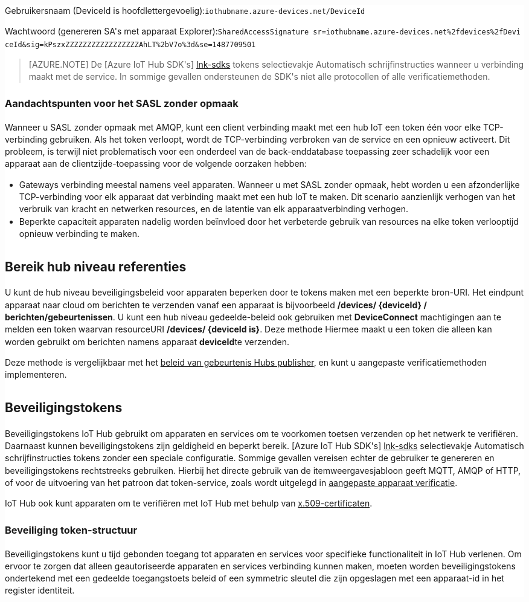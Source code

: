 Gebruikersnaam (DeviceId is hoofdlettergevoelig):`iothubname.azure-devices.net/DeviceId`

Wachtwoord (genereren SA's met apparaat Explorer):`SharedAccessSignature sr=iothubname.azure-devices.net%2fdevices%2fDeviceId&sig=kPszxZZZZZZZZZZZZZZZZZAhLT%2bV7o%3d&se=1487709501`

> [AZURE.NOTE] De [Azure IoT Hub SDK's] [ lnk-sdks] tokens selectievakje Automatisch schrijfinstructies wanneer u verbinding maakt met de service. In sommige gevallen ondersteunen de SDK's niet alle protocollen of alle verificatiemethoden.

### <a name="special-considerations-for-sasl-plain"></a>Aandachtspunten voor het SASL zonder opmaak

Wanneer u SASL zonder opmaak met AMQP, kunt een client verbinding maakt met een hub IoT een token één voor elke TCP-verbinding gebruiken. Als het token verloopt, wordt de TCP-verbinding verbroken van de service en een opnieuw activeert. Dit probleem, is terwijl niet problematisch voor een onderdeel van de back-enddatabase toepassing zeer schadelijk voor een apparaat aan de clientzijde-toepassing voor de volgende oorzaken hebben:

*  Gateways verbinding meestal namens veel apparaten. Wanneer u met SASL zonder opmaak, hebt worden u een afzonderlijke TCP-verbinding voor elk apparaat dat verbinding maakt met een hub IoT te maken. Dit scenario aanzienlijk verhogen van het verbruik van kracht en netwerken resources, en de latentie van elk apparaatverbinding verhogen.
* Beperkte capaciteit apparaten nadelig worden beïnvloed door het verbeterde gebruik van resources na elke token verlooptijd opnieuw verbinding te maken.

## <a name="scope-hub-level-credentials"></a>Bereik hub niveau referenties

U kunt de hub niveau beveiligingsbeleid voor apparaten beperken door te tokens maken met een beperkte bron-URI. Het eindpunt apparaat naar cloud om berichten te verzenden vanaf een apparaat is bijvoorbeeld **/devices/ {deviceId} / berichten/gebeurtenissen**. U kunt een hub niveau gedeelde-beleid ook gebruiken met **DeviceConnect** machtigingen aan te melden een token waarvan resourceURI **/devices/ {deviceId is}**. Deze methode Hiermee maakt u een token die alleen kan worden gebruikt om berichten namens apparaat **deviceId**te verzenden.

Deze methode is vergelijkbaar met het [beleid van gebeurtenis Hubs publisher][lnk-event-hubs-publisher-policy], en kunt u aangepaste verificatiemethoden implementeren.

## <a name="security-tokens"></a>Beveiligingstokens

Beveiligingstokens IoT Hub gebruikt om apparaten en services om te voorkomen toetsen verzenden op het netwerk te verifiëren. Daarnaast kunnen beveiligingstokens zijn geldigheid en beperkt bereik. [Azure IoT Hub SDK's] [ lnk-sdks] selectievakje Automatisch schrijfinstructies tokens zonder een speciale configuratie. Sommige gevallen vereisen echter de gebruiker te genereren en beveiligingstokens rechtstreeks gebruiken. Hierbij het directe gebruik van de itemweergavesjabloon geeft MQTT, AMQP of HTTP, of voor de uitvoering van het patroon dat token-service, zoals wordt uitgelegd in [aangepaste apparaat verificatie][lnk-custom-auth].

IoT Hub ook kunt apparaten om te verifiëren met IoT Hub met behulp van [x.509-certificaten][lnk-x509]. 

### <a name="security-token-structure"></a>Beveiliging token-structuur
Beveiligingstokens kunt u tijd gebonden toegang tot apparaten en services voor specifieke functionaliteit in IoT Hub verlenen. Om ervoor te zorgen dat alleen geautoriseerde apparaten en services verbinding kunnen maken, moeten worden beveiligingstokens ondertekend met een gedeelde toegangstoets beleid of een symmetric sleutel die zijn opgeslagen met een apparaat-id in het register identiteit.


[img-tokenservice]: ./media/iot-hub-devguide-security/tokenservice.png
[lnk-endpoints]: iot-hub-devguide-endpoints.md
[lnk-quotas]: iot-hub-devguide-quotas-throttling.md
[lnk-sdks]: iot-hub-devguide-sdks.md
[lnk-query]: iot-hub-devguide-query-language.md
[lnk-devguide-mqtt]: iot-hub-mqtt-support.md
[lnk-openssl]: https://www.openssl.org/
[lnk-selfsigned]: https://technet.microsoft.com/library/hh848633
[lnk-resource-provider-apis]: https://msdn.microsoft.com/library/mt548492.aspx
[lnk-sas-tokens]: iot-hub-devguide-security.md#security-tokens
[lnk-amqp]: https://www.amqp.org/
[lnk-azure-resource-manager]: ../azure-resource-manager/resource-group-overview.md
[lnk-cbs]: https://www.oasis-open.org/committees/download.php/50506/amqp-cbs-v1%200-wd02%202013-08-12.doc
[lnk-event-hubs-publisher-policy]: https://code.msdn.microsoft.com/Service-Bus-Event-Hub-99ce67ab
[lnk-management-portal]: https://portal.azure.com
[lnk-sasl-plain]: http://tools.ietf.org/html/rfc4616
[lnk-identity-registry]: iot-hub-devguide-identity-registry.md
[lnk-dotnet-sas]: https://msdn.microsoft.com/library/microsoft.azure.devices.common.security.sharedaccesssignaturebuilder.aspx
[lnk-java-sas]: http://azure.github.io/azure-iot-sdks/java/service/api_reference/com/microsoft/azure/iot/service/auth/IotHubServiceSasToken.html
[lnk-tls-psk]: https://tools.ietf.org/html/rfc4279
[lnk-protocols]: iot-hub-protocol-gateway.md
[lnk-custom-auth]: iot-hub-devguide-security.md#custom-device-authentication
[lnk-x509]: iot-hub-devguide-security.md#supported-x509-certificates
[lnk-devguide-device-twins]: iot-hub-devguide-device-twins.md
[lnk-devguide-directmethods]: iot-hub-devguide-direct-methods.md
[lnk-devguide-jobs]: iot-hub-devguide-jobs.md
[lnk-service-sdk]: https://github.com/Azure/azure-iot-sdks/tree/master/csharp/service
[lnk-client-sdk]: https://github.com/Azure/azure-iot-sdks/tree/master/csharp/device
[lnk-device-explorer]: https://github.com/Azure/azure-iot-sdks/blob/master/tools/DeviceExplorer/doc/how_to_use_device_explorer.md
[lnk-getstarted-tutorial]: iot-hub-csharp-csharp-getstarted.md
[lnk-c2d-tutorial]: iot-hub-csharp-csharp-c2d.md
[lnk-d2c-tutorial]: iot-hub-csharp-csharp-process-d2c.md